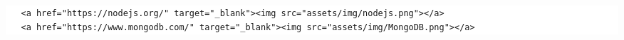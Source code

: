        <a href="https://nodejs.org/" target="_blank"><img src="assets/img/nodejs.png"></a>  
       <a href="https://www.mongodb.com/" target="_blank"><img src="assets/img/MongoDB.png"></a>